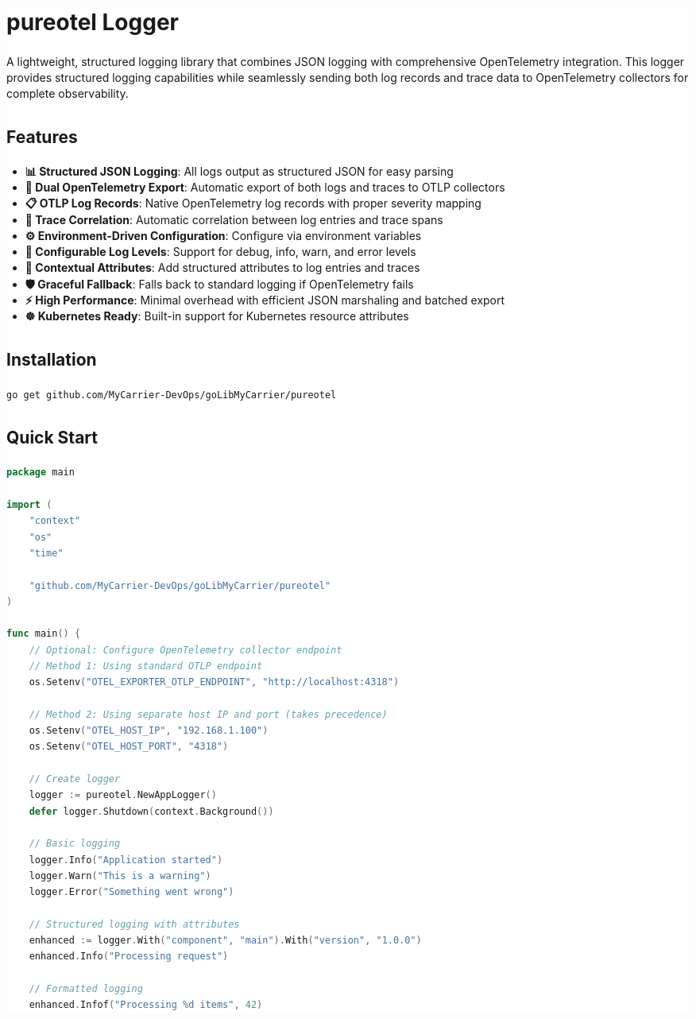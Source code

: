 # pureotel Logger

A lightweight, structured logging library that combines JSON logging with comprehensive OpenTelemetry integration. This logger provides structured logging capabilities while seamlessly sending both log records and trace data to OpenTelemetry collectors for complete observability.

## Features

- **📊 Structured JSON Logging**: All logs output as structured JSON for easy parsing
- **🔭 Dual OpenTelemetry Export**: Automatic export of both logs and traces to OTLP collectors
- **📋 OTLP Log Records**: Native OpenTelemetry log records with proper severity mapping
- **🔗 Trace Correlation**: Automatic correlation between log entries and trace spans
- **⚙️ Environment-Driven Configuration**: Configure via environment variables
- **🎯 Configurable Log Levels**: Support for debug, info, warn, and error levels
- **📝 Contextual Attributes**: Add structured attributes to log entries and traces
- **🛡️ Graceful Fallback**: Falls back to standard logging if OpenTelemetry fails
- **⚡ High Performance**: Minimal overhead with efficient JSON marshaling and batched export
- **☸️ Kubernetes Ready**: Built-in support for Kubernetes resource attributes

## Installation

```bash
go get github.com/MyCarrier-DevOps/goLibMyCarrier/pureotel
```

## Quick Start

```go
package main

import (
    "context"
    "os"
    "time"
    
    "github.com/MyCarrier-DevOps/goLibMyCarrier/pureotel"
)

func main() {
    // Optional: Configure OpenTelemetry collector endpoint
    // Method 1: Using standard OTLP endpoint
    os.Setenv("OTEL_EXPORTER_OTLP_ENDPOINT", "http://localhost:4318")
    
    // Method 2: Using separate host IP and port (takes precedence)
    os.Setenv("OTEL_HOST_IP", "192.168.1.100")
    os.Setenv("OTEL_HOST_PORT", "4318")
    
    // Create logger
    logger := pureotel.NewAppLogger()
    defer logger.Shutdown(context.Background())
    
    // Basic logging
    logger.Info("Application started")
    logger.Warn("This is a warning")
    logger.Error("Something went wrong")
    
    // Structured logging with attributes
    enhanced := logger.With("component", "main").With("version", "1.0.0")
    enhanced.Info("Processing request")
    
    // Formatted logging
    enhanced.Infof("Processing %d items", 42)
```